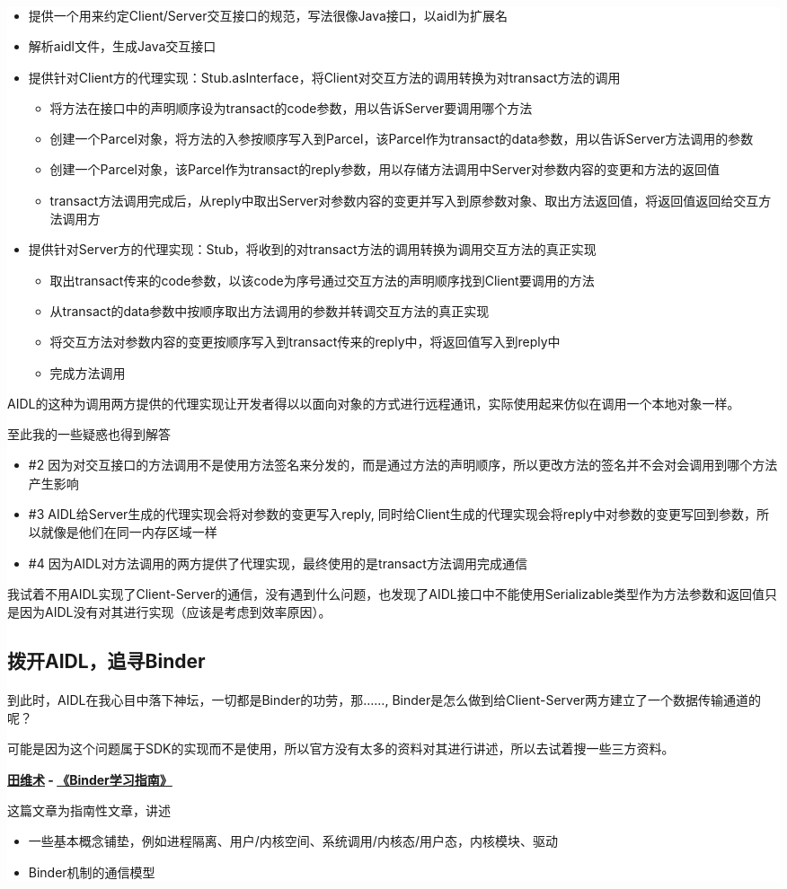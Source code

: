-   提供一个用来约定Client/Server交互接口的规范，写法很像Java接口，以aidl为扩展名

-   解析aidl文件，生成Java交互接口

-   提供针对Client方的代理实现：Stub.asInterface，将Client对交互方法的调用转换为对transact方法的调用

    -   将方法在接口中的声明顺序设为transact的code参数，用以告诉Server要调用哪个方法

    -   创建一个Parcel对象，将方法的入参按顺序写入到Parcel，该Parcel作为transact的data参数，用以告诉Server方法调用的参数

    -   创建一个Parcel对象，该Parcel作为transact的reply参数，用以存储方法调用中Server对参数内容的变更和方法的返回值

    -   transact方法调用完成后，从reply中取出Server对参数内容的变更并写入到原参数对象、取出方法返回值，将返回值返回给交互方法调用方

-   提供针对Server方的代理实现：Stub，将收到的对transact方法的调用转换为调用交互方法的真正实现

    -   取出transact传来的code参数，以该code为序号通过交互方法的声明顺序找到Client要调用的方法

    -   从transact的data参数中按顺序取出方法调用的参数并转调交互方法的真正实现

    -   将交互方法对参数内容的变更按顺序写入到transact传来的reply中，将返回值写入到reply中

    -   完成方法调用

 

AIDL的这种为调用两方提供的代理实现让开发者得以以面向对象的方式进行远程通讯，实际使用起来仿似在调用一个本地对象一样。

 

至此我的一些疑惑也得到解答

-   \#2
    因为对交互接口的方法调用不是使用方法签名来分发的，而是通过方法的声明顺序，所以更改方法的签名并不会对会调用到哪个方法产生影响

-   \#3 AIDL给Server生成的代理实现会将对参数的变更写入reply,
    同时给Client生成的代理实现会将reply中对参数的变更写回到参数，所以就像是他们在同一内存区域一样

-   \#4
    因为AIDL对方法调用的两方提供了代理实现，最终使用的是transact方法调用完成通信

 

我试着不用AIDL实现了Client-Server的通信，没有遇到什么问题，也发现了AIDL接口中不能使用Serializable类型作为方法参数和返回值只是因为AIDL没有对其进行实现（应该是考虑到效率原因）。

 

拨开AIDL，追寻Binder
--------------------

到此时，AIDL在我心目中落下神坛，一切都是Binder的功劳，那……,
Binder是怎么做到给Client-Server两方建立了一个数据传输通道的呢？

可能是因为这个问题属于SDK的实现而不是使用，所以官方没有太多的资料对其进行讲述，所以去试着搜一些三方资料。



__[田维术](http://weishu.me/about/) - [《Binder学习指南》](http://weishu.me/2016/01/12/binder-index-for-newer/)__

这篇文章为指南性文章，讲述

-   一些基本概念铺垫，例如进程隔离、用户/内核空间、系统调用/内核态/用户态，内核模块、驱动

-   Binder机制的通信模型
